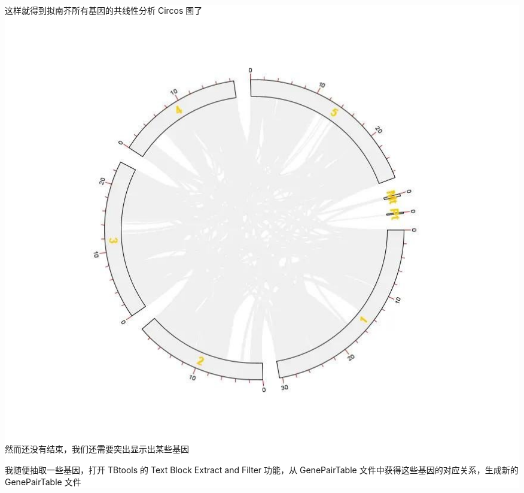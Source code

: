 这样就得到拟南芥所有基因的共线性分析 Circos 图了

![](assets/20230424205755.jpg)

然而还没有结束，我们还需要突出显示出某些基因

我随便抽取一些基因，打开 TBtools 的 Text Block Extract and Filter 功能，从 GenePairTable 文件中获得这些基因的对应关系，生成新的 GenePairTable 文件
